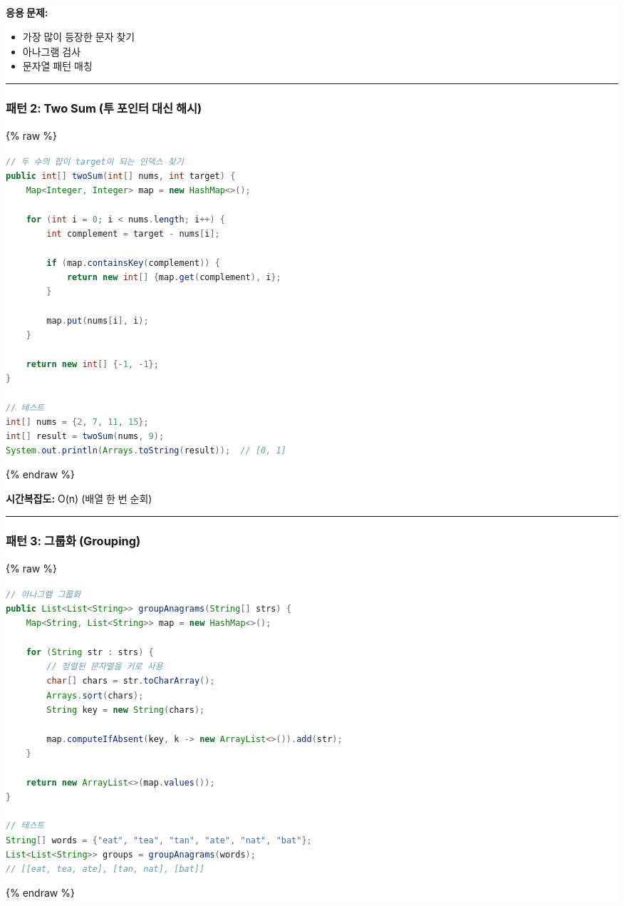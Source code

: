 **응용 문제:**
- 가장 많이 등장한 문자 찾기
- 아나그램 검사
- 문자열 패턴 매칭

---

### 패턴 2: Two Sum (투 포인터 대신 해시)

{% raw %}
```java
// 두 수의 합이 target이 되는 인덱스 찾기
public int[] twoSum(int[] nums, int target) {
    Map<Integer, Integer> map = new HashMap<>();
    
    for (int i = 0; i < nums.length; i++) {
        int complement = target - nums[i];
        
        if (map.containsKey(complement)) {
            return new int[] {map.get(complement), i};
        }
        
        map.put(nums[i], i);
    }
    
    return new int[] {-1, -1};
}

// 테스트
int[] nums = {2, 7, 11, 15};
int[] result = twoSum(nums, 9);
System.out.println(Arrays.toString(result));  // [0, 1]
```
{% endraw %}

**시간복잡도:** O(n) (배열 한 번 순회)

---

### 패턴 3: 그룹화 (Grouping)

{% raw %}
```java
// 아나그램 그룹화
public List<List<String>> groupAnagrams(String[] strs) {
    Map<String, List<String>> map = new HashMap<>();
    
    for (String str : strs) {
        // 정렬된 문자열을 키로 사용
        char[] chars = str.toCharArray();
        Arrays.sort(chars);
        String key = new String(chars);
        
        map.computeIfAbsent(key, k -> new ArrayList<>()).add(str);
    }
    
    return new ArrayList<>(map.values());
}

// 테스트
String[] words = {"eat", "tea", "tan", "ate", "nat", "bat"};
List<List<String>> groups = groupAnagrams(words);
// [[eat, tea, ate], [tan, nat], [bat]]
```
{% endraw %}
